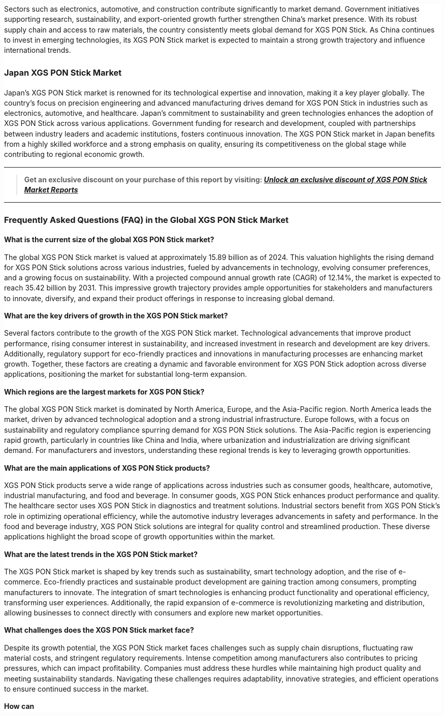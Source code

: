 Sectors such as electronics, automotive, and construction contribute significantly to market demand. Government initiatives supporting research, sustainability, and export-oriented growth further strengthen China&rsquo;s market presence. With its robust supply chain and access to raw materials, the country consistently meets global demand for XGS PON Stick. As China continues to invest in emerging technologies, its XGS PON Stick market is expected to maintain a strong growth trajectory and influence international trends.</p><h3>Japan XGS PON Stick Market</h3><p>Japan&rsquo;s XGS PON Stick market is renowned for its technological expertise and innovation, making it a key player globally. The country&rsquo;s focus on precision engineering and advanced manufacturing drives demand for XGS PON Stick in industries such as electronics, automotive, and healthcare. Japan&rsquo;s commitment to sustainability and green technologies enhances the adoption of XGS PON Stick across various applications. Government funding for research and development, coupled with partnerships between industry leaders and academic institutions, fosters continuous innovation. The XGS PON Stick market in Japan benefits from a highly skilled workforce and a strong emphasis on quality, ensuring its competitiveness on the global stage while contributing to regional economic growth.</p><hr /><blockquote><p><strong>Get an exclusive discount on your purchase of this report by visiting: <em><a href="://marketresearchpulse.com/ask-for-discount/4898?utm_source=Github&amp;utm_medium=0114">Unlock an exclusive discount of XGS PON Stick Market Reports</a></em>&nbsp;</strong></p></blockquote><hr /><h3>Frequently Asked Questions (FAQ) in the Global XGS PON Stick Market</h3><p><strong>What is the current size of the global XGS PON Stick market?</strong></p><p>The global XGS PON Stick market is valued at approximately 15.89 billion as of 2024. This valuation highlights the rising demand for XGS PON Stick solutions across various industries, fueled by advancements in technology, evolving consumer preferences, and a growing focus on sustainability. With a projected compound annual growth rate (CAGR) of 12.14%, the market is expected to reach 35.42 billion by 2031. This impressive growth trajectory provides ample opportunities for stakeholders and manufacturers to innovate, diversify, and expand their product offerings in response to increasing global demand.</p><p><strong>What are the key drivers of growth in the XGS PON Stick market?</strong></p><p>Several factors contribute to the growth of the XGS PON Stick market. Technological advancements that improve product performance, rising consumer interest in sustainability, and increased investment in research and development are key drivers. Additionally, regulatory support for eco-friendly practices and innovations in manufacturing processes are enhancing market growth. Together, these factors are creating a dynamic and favorable environment for XGS PON Stick adoption across diverse applications, positioning the market for substantial long-term expansion.</p><p><strong>Which regions are the largest markets for XGS PON Stick?</strong></p><p>The global XGS PON Stick market is dominated by North America, Europe, and the Asia-Pacific region. North America leads the market, driven by advanced technological adoption and a strong industrial infrastructure. Europe follows, with a focus on sustainability and regulatory compliance spurring demand for XGS PON Stick solutions. The Asia-Pacific region is experiencing rapid growth, particularly in countries like China and India, where urbanization and industrialization are driving significant demand. For manufacturers and investors, understanding these regional trends is key to leveraging growth opportunities.</p><p><strong>What are the main applications of XGS PON Stick products?</strong></p><p>XGS PON Stick products serve a wide range of applications across industries such as consumer goods, healthcare, automotive, industrial manufacturing, and food and beverage. In consumer goods, XGS PON Stick enhances product performance and quality. The healthcare sector uses XGS PON Stick in diagnostics and treatment solutions. Industrial sectors benefit from XGS PON Stick&rsquo;s role in optimizing operational efficiency, while the automotive industry leverages advancements in safety and performance. In the food and beverage industry, XGS PON Stick solutions are integral for quality control and streamlined production. These diverse applications highlight the broad scope of growth opportunities within the market.</p><p><strong>What are the latest trends in the XGS PON Stick market?</strong></p><p>The XGS PON Stick market is shaped by key trends such as sustainability, smart technology adoption, and the rise of e-commerce. Eco-friendly practices and sustainable product development are gaining traction among consumers, prompting manufacturers to innovate. The integration of smart technologies is enhancing product functionality and operational efficiency, transforming user experiences. Additionally, the rapid expansion of e-commerce is revolutionizing marketing and distribution, allowing businesses to connect directly with consumers and explore new market opportunities.</p><p><strong>What challenges does the XGS PON Stick market face?</strong></p><p>Despite its growth potential, the XGS PON Stick market faces challenges such as supply chain disruptions, fluctuating raw material costs, and stringent regulatory requirements. Intense competition among manufacturers also contributes to pricing pressures, which can impact profitability. Companies must address these hurdles while maintaining high product quality and meeting sustainability standards. Navigating these challenges requires adaptability, innovative strategies, and efficient operations to ensure continued success in the market.</p><p><strong>How can